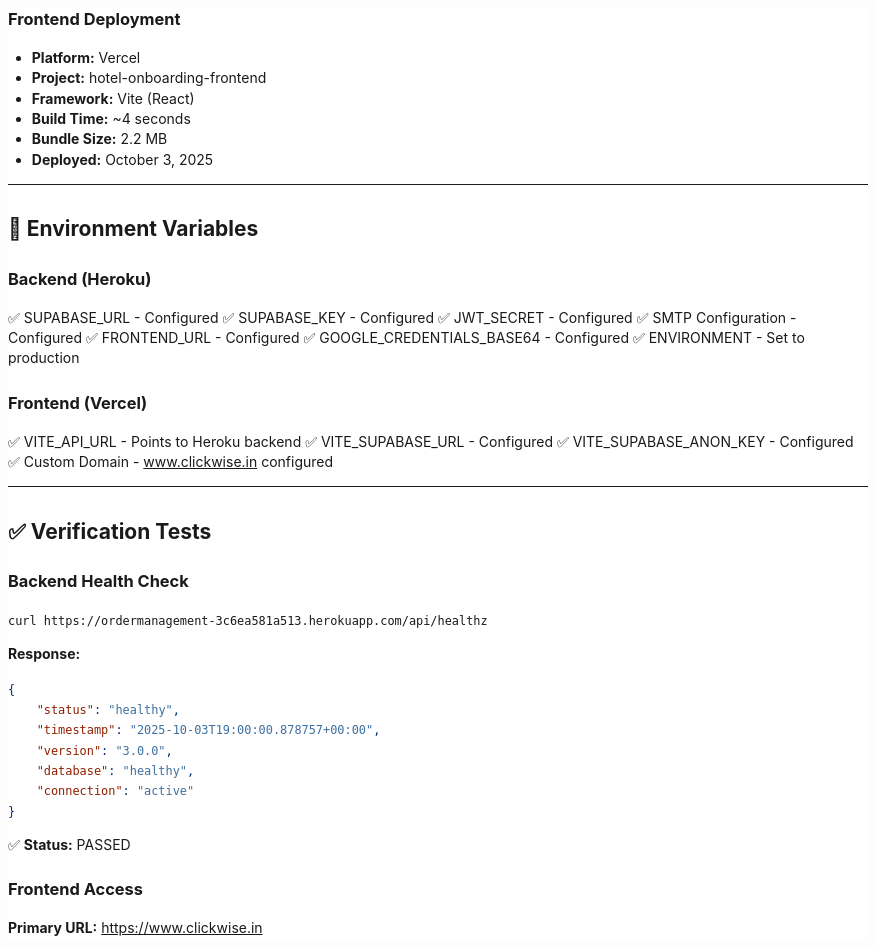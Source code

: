 ### Frontend Deployment
- **Platform:** Vercel
- **Project:** hotel-onboarding-frontend
- **Framework:** Vite (React)
- **Build Time:** ~4 seconds
- **Bundle Size:** 2.2 MB
- **Deployed:** October 3, 2025

---

## 🔐 Environment Variables

### Backend (Heroku)
✅ SUPABASE_URL - Configured
✅ SUPABASE_KEY - Configured
✅ JWT_SECRET - Configured
✅ SMTP Configuration - Configured
✅ FRONTEND_URL - Configured
✅ GOOGLE_CREDENTIALS_BASE64 - Configured
✅ ENVIRONMENT - Set to production

### Frontend (Vercel)
✅ VITE_API_URL - Points to Heroku backend
✅ VITE_SUPABASE_URL - Configured
✅ VITE_SUPABASE_ANON_KEY - Configured
✅ Custom Domain - www.clickwise.in configured

---

## ✅ Verification Tests

### Backend Health Check
```bash
curl https://ordermanagement-3c6ea581a513.herokuapp.com/api/healthz
```

**Response:**
```json
{
    "status": "healthy",
    "timestamp": "2025-10-03T19:00:00.878757+00:00",
    "version": "3.0.0",
    "database": "healthy",
    "connection": "active"
}
```

✅ **Status:** PASSED

### Frontend Access
**Primary URL:** https://www.clickwise.in
